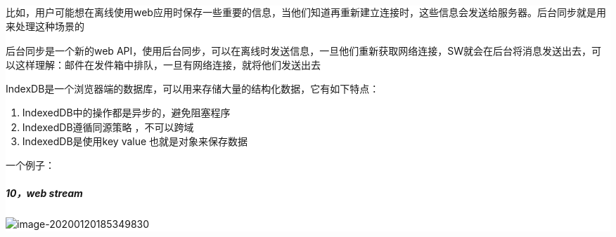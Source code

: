 比如，用户可能想在离线使用web应用时保存一些重要的信息，当他们知道再重新建立连接时，这些信息会发送给服务器。后台同步就是用来处理这种场景的

后台同步是一个新的web API，使用后台同步，可以在离线时发送信息，一旦他们重新获取网络连接，SW就会在后台将消息发送出去，可以这样理解：邮件在发件箱中排队，一旦有网络连接，就将他们发送出去

IndexDB是一个浏览器端的数据库，可以用来存储大量的结构化数据，它有如下特点：

1. IndexedDB中的操作都是异步的，避免阻塞程序
2. IndexedDB遵循同源策略 ，不可以跨域
3. IndexedDB是使用key value 也就是对象来保存数据

一个例子：



##### 10，web stream

![image-20200120185349830](C:\Users\i-zhutongtong\AppData\Roaming\Typora\typora-user-images\image-20200120185349830.png)